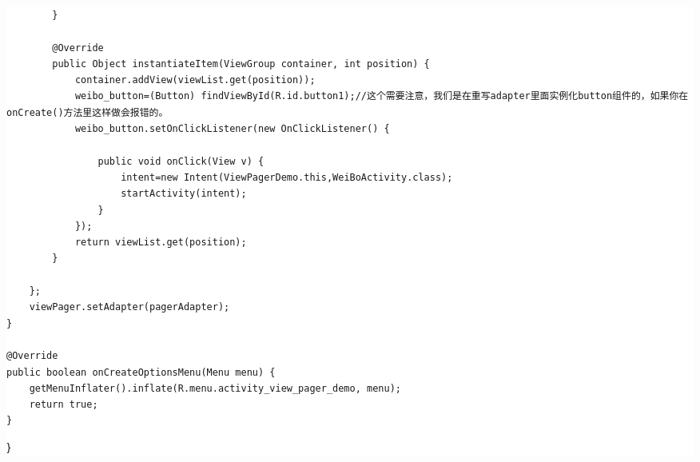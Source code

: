             }  
  
            @Override  
            public Object instantiateItem(ViewGroup container, int position) {  
                container.addView(viewList.get(position));  
                weibo_button=(Button) findViewById(R.id.button1);//这个需要注意，我们是在重写adapter里面实例化button组件的，如果你在onCreate()方法里这样做会报错的。  
                weibo_button.setOnClickListener(new OnClickListener() {  
                      
                    public void onClick(View v) {  
                        intent=new Intent(ViewPagerDemo.this,WeiBoActivity.class);  
                        startActivity(intent);  
                    }  
                });  
                return viewList.get(position);  
            }  
  
        };  
        viewPager.setAdapter(pagerAdapter);  
    }  
  
    @Override  
    public boolean onCreateOptionsMenu(Menu menu) {  
        getMenuInflater().inflate(R.menu.activity_view_pager_demo, menu);  
        return true;  
    }  
  
}  